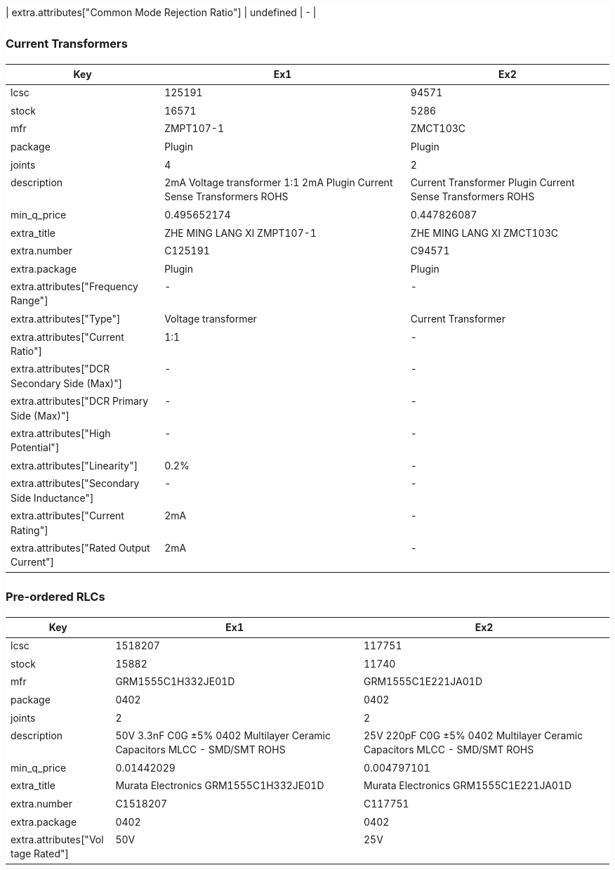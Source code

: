 | extra.attributes["Common Mode Rejection Ratio"] | undefined | - |
### Current Transformers

| Key | Ex1 | Ex2 |
| --- | --- | --- |
| lcsc | 125191 | 94571 |
| stock | 16571 | 5286 |
| mfr | ZMPT107-1 | ZMCT103C |
| package | Plugin | Plugin |
| joints | 4 | 2 |
| description | 2mA Voltage transformer 1:1 2mA Plugin Current Sense Transformers ROHS | Current Transformer Plugin  Current Sense Transformers ROHS |
| min_q_price | 0.495652174 | 0.447826087 |
| extra_title | ZHE MING LANG XI ZMPT107-1 | ZHE MING LANG XI ZMCT103C |
| extra.number | C125191 | C94571 |
| extra.package | Plugin | Plugin |
| extra.attributes["Frequency Range"] | - | - |
| extra.attributes["Type"] | Voltage transformer | Current Transformer |
| extra.attributes["Current Ratio"] | 1:1 | - |
| extra.attributes["DCR Secondary Side (Max)"] | - | - |
| extra.attributes["DCR Primary Side (Max)"] | - | - |
| extra.attributes["High Potential"] | - | - |
| extra.attributes["Linearity"] | 0.2% | - |
| extra.attributes["Secondary Side Inductance"] | - | - |
| extra.attributes["Current Rating"] | 2mA | - |
| extra.attributes["Rated Output Current"] | 2mA | - |
### Pre-ordered RLCs

| Key | Ex1 | Ex2 |
| --- | --- | --- |
| lcsc | 1518207 | 117751 |
| stock | 15882 | 11740 |
| mfr | GRM1555C1H332JE01D | GRM1555C1E221JA01D |
| package | 0402 | 0402 |
| joints | 2 | 2 |
| description | 50V 3.3nF C0G ±5% 0402  Multilayer Ceramic Capacitors MLCC - SMD/SMT ROHS | 25V 220pF C0G ±5% 0402  Multilayer Ceramic Capacitors MLCC - SMD/SMT ROHS |
| min_q_price | 0.01442029 | 0.004797101 |
| extra_title | Murata Electronics GRM1555C1H332JE01D | Murata Electronics GRM1555C1E221JA01D |
| extra.number | C1518207 | C117751 |
| extra.package | 0402 | 0402 |
| extra.attributes["Voltage Rated"] | 50V | 25V |